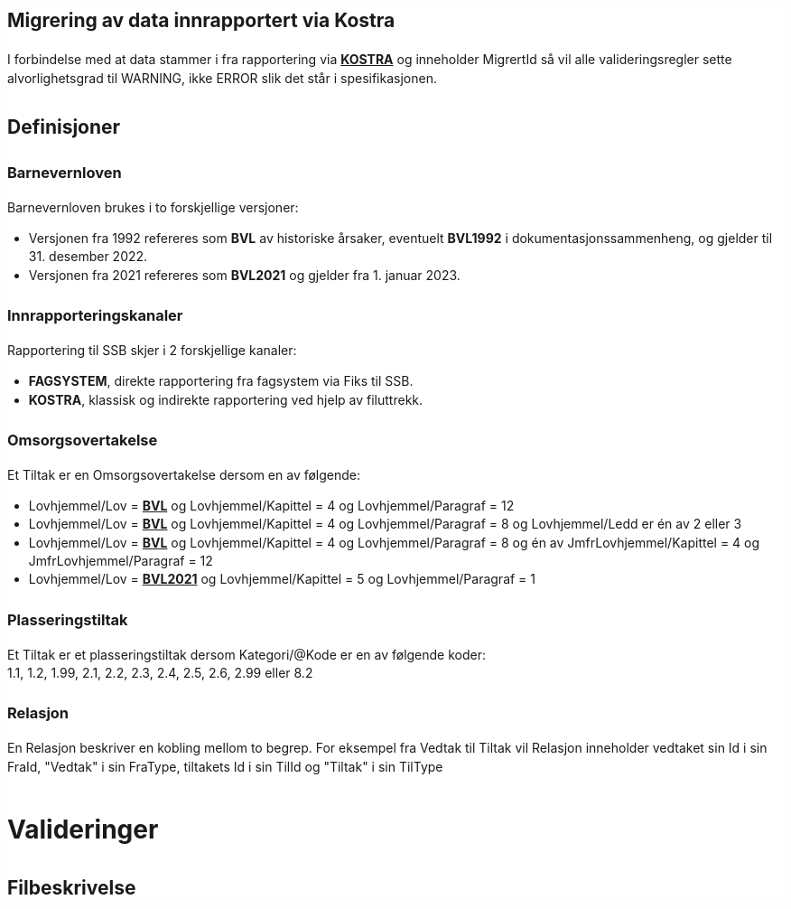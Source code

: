 
## <a name="migrering">Migrering av data innrapportert via Kostra</a>
I forbindelse med at data stammer i fra rapportering via **[KOSTRA](#kostra_kanal)** og inneholder MigrertId så vil alle valideringsregler sette alvorlighetsgrad til WARNING, ikke ERROR slik det står i spesifikasjonen. 


## <a name="definisjoner">Definisjoner</a>

### <a name="barnevernloven">Barnevernloven</a>
Barnevernloven brukes i to forskjellige versjoner:
- Versjonen fra 1992 refereres som **<a name="bvl">BVL</a>** av historiske årsaker, eventuelt **<a name="bvl1992">BVL1992</a>** i dokumentasjonssammenheng, og gjelder til 31. desember 2022.<br/>
- Versjonen fra 2021 refereres som **<a name="bvl2021">BVL2021</a>** og gjelder fra 1. januar 2023.


### <a name="innrapporteringskanaler">Innrapporteringskanaler</a>
Rapportering til SSB skjer i 2 forskjellige kanaler:
- **<a name="fagsystem_kanal">FAGSYSTEM</a>**, direkte rapportering fra fagsystem via Fiks til SSB.
- **<a name="kostra_kanal">KOSTRA</a>**, klassisk og indirekte rapportering ved hjelp av filuttrekk.


### <a name="omsorgsovertakelse">Omsorgsovertakelse</a>
Et Tiltak er en Omsorgsovertakelse dersom en av følgende:
- Lovhjemmel/Lov = **[BVL](#bvl)** og Lovhjemmel/Kapittel = 4 og Lovhjemmel/Paragraf = 12
- Lovhjemmel/Lov = **[BVL](#bvl)** og Lovhjemmel/Kapittel = 4 og Lovhjemmel/Paragraf = 8 og Lovhjemmel/Ledd er én av 2 eller 3
- Lovhjemmel/Lov = **[BVL](#bvl)** og Lovhjemmel/Kapittel = 4 og Lovhjemmel/Paragraf = 8 og én av JmfrLovhjemmel/Kapittel = 4 og JmfrLovhjemmel/Paragraf = 12
- Lovhjemmel/Lov = **[BVL2021](#bvl2021)** og Lovhjemmel/Kapittel = 5 og Lovhjemmel/Paragraf = 1


### <a name="plasseringstiltak">Plasseringstiltak</a>
Et Tiltak er et plasseringstiltak dersom Kategori/@Kode er en av følgende koder:<br/>
1.1, 1.2, 1.99, 2.1, 2.2, 2.3, 2.4, 2.5, 2.6, 2.99 eller 8.2<br/>


### <a name="relasjon">Relasjon</a>
En Relasjon beskriver en kobling mellom to begrep. For eksempel fra Vedtak til Tiltak vil Relasjon inneholder vedtaket sin Id i sin FraId, "Vedtak" i sin FraType, tiltakets Id i sin TilId og "Tiltak" i sin TilType


# <a name="valideringer">Valideringer</a>

## <a name="filbeskrivelse">Filbeskrivelse</a>

